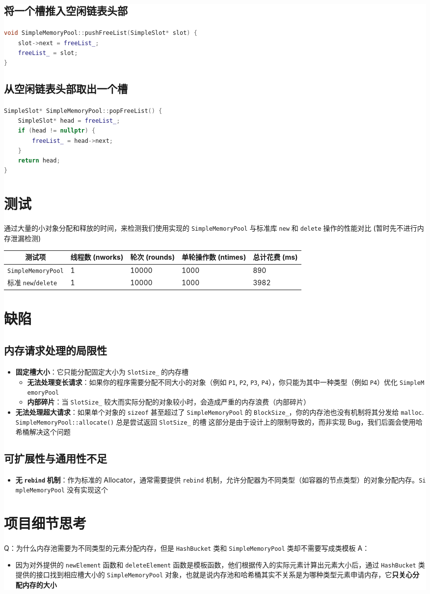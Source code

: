 ## 将一个槽推入空闲链表头部
```cpp
void SimpleMemoryPool::pushFreeList(SimpleSlot* slot) {
	slot->next = freeList_;
	freeList_ = slot;
}
```

## 从空闲链表头部取出一个槽
```cpp
SimpleSlot* SimpleMemoryPool::popFreeList() {
	SimpleSlot* head = freeList_;
	if (head != nullptr) {
		freeList_ = head->next;
	}
	return head;
}
```

# 测试
通过大量的小对象分配和释放的时间，来检测我们使用实现的 `SimpleMemoryPool` 与标准库 `new` 和 `delete` 操作的性能对比 (暂时先不进行内存泄漏检测)

|测试项|线程数 (nworks)|轮次 (rounds)|单轮操作数 (ntimes)|总计花费 (ms)|
|---|---|---|---|---|
|`SimpleMemoryPool`|1|10000|1000|890|
|标准 `new`/`delete`|1|10000|1000|3982|

# 缺陷
## 内存请求处理的局限性
- **固定槽大小**：它只能分配固定大小为 `SlotSize_` 的内存槽
    - **无法处理变长请求**：如果你的程序需要分配不同大小的对象（例如 `P1`, `P2`, `P3`, `P4`），你只能为其中一种类型（例如 `P4`）优化 `SimpleMemoryPool`
    - **内部碎片**：当 `SlotSize_` 较大而实际分配的对象较小时，会造成严重的内存浪费（内部碎片）
- **无法处理超大请求**：如果单个对象的 `sizeof` 甚至超过了 `SimpleMemoryPool` 的 `BlockSize_`，你的内存池也没有机制将其分发给 `malloc`. `SimpleMemoryPool::allocate()` 总是尝试返回 `SlotSize_` 的槽
这部分是由于设计上的限制导致的，而非实现 Bug，我们后面会使用哈希桶解决这个问题
## 可扩展性与通用性不足
- **无 `rebind` 机制**：作为标准的 Allocator，通常需要提供 `rebind` 机制，允许分配器为不同类型（如容器的节点类型）的对象分配内存。`SimpleMemoryPool` 没有实现这个


# 项目细节思考
Q：为什么内存池需要为不同类型的元素分配内存，但是 `HashBucket` 类和 `SimpleMemoryPool` 类却不需要写成类模板
A：
- 因为对外提供的 `newElement` 函数和 `deleteElement` 函数是模板函数，他们根据传入的实际元素计算出元素大小后，通过 `HashBucket` 类提供的接口找到相应槽大小的 `SimpleMemoryPool` 对象，也就是说内存池和哈希桶其实不关系是为哪种类型元素申请内存，它**只关心分配内存的大小**

